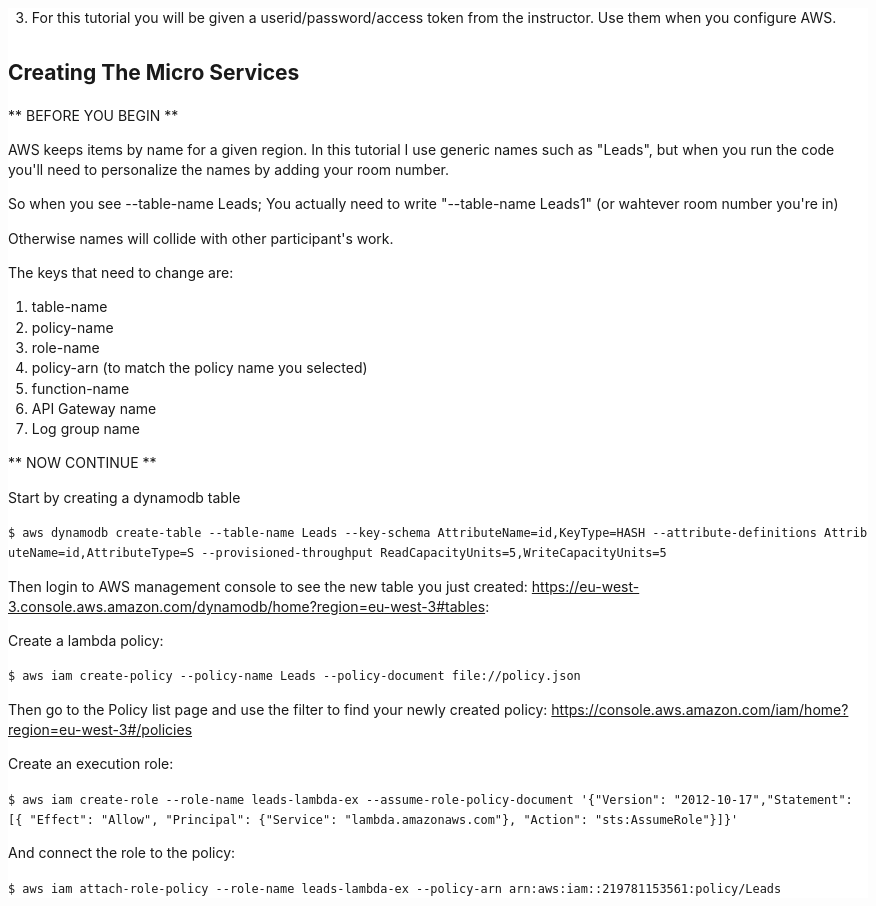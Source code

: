 3. For this tutorial you will be given a userid/password/access token from the instructor. Use them when you configure AWS.

## Creating The Micro Services

** BEFORE YOU BEGIN **

AWS keeps items by name for a given region. In this tutorial I use generic names such as "Leads", but when you run the code you'll need to personalize the names by adding your room number.

So when you see --table-name Leads; You actually need to write "--table-name Leads1" (or wahtever room number you're in)

Otherwise names will collide with other participant's work.

The keys that need to change are:

1. table-name
2. policy-name
3. role-name
4. policy-arn (to match the policy name you selected)
5. function-name
6. API Gateway name
7. Log group name

** NOW CONTINUE **

Start by creating a dynamodb table

```
$ aws dynamodb create-table --table-name Leads --key-schema AttributeName=id,KeyType=HASH --attribute-definitions AttributeName=id,AttributeType=S --provisioned-throughput ReadCapacityUnits=5,WriteCapacityUnits=5
```

Then login to AWS management console to see the new table you just created:
https://eu-west-3.console.aws.amazon.com/dynamodb/home?region=eu-west-3#tables:


Create a lambda policy:

```
$ aws iam create-policy --policy-name Leads --policy-document file://policy.json
```

Then go to the Policy list page and use the filter to find your newly created policy:
https://console.aws.amazon.com/iam/home?region=eu-west-3#/policies

Create an execution role:

```
$ aws iam create-role --role-name leads-lambda-ex --assume-role-policy-document '{"Version": "2012-10-17","Statement": [{ "Effect": "Allow", "Principal": {"Service": "lambda.amazonaws.com"}, "Action": "sts:AssumeRole"}]}'
```

And connect the role to the policy:

```
$ aws iam attach-role-policy --role-name leads-lambda-ex --policy-arn arn:aws:iam::219781153561:policy/Leads
```
